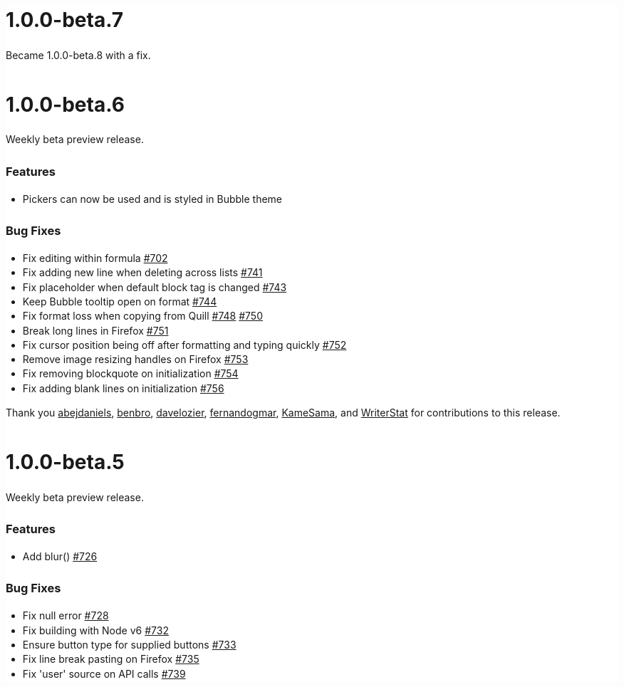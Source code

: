 # 1.0.0-beta.7

Became 1.0.0-beta.8 with a fix.

# 1.0.0-beta.6

Weekly beta preview release.

### Features

- Pickers can now be used and is styled in Bubble theme

### Bug Fixes

- Fix editing within formula [#702](https://github.com/quilljs/quill/issues/702)
- Fix adding new line when deleting across lists [#741](https://github.com/quilljs/quill/issues/741)
- Fix placeholder when default block tag is changed [#743](https://github.com/quilljs/quill/issues/743)
- Keep Bubble tooltip open on format [#744](https://github.com/quilljs/quill/issues/744)
- Fix format loss when copying from Quill [#748](https://github.com/quilljs/quill/issues/748) [#750](https://github.com/quilljs/quill/issues/750)
- Break long lines in Firefox [#751](https://github.com/quilljs/quill/issues/751)
- Fix cursor position being off after formatting and typing quickly [#752](https://github.com/quilljs/quill/issues/752)
- Remove image resizing handles on Firefox [#753](https://github.com/quilljs/quill/issues/753)
- Fix removing blockquote on initialization [#754](https://github.com/quilljs/quill/issues/754)
- Fix adding blank lines on initialization [#756](https://github.com/quilljs/quill/issues/756)

Thank you [abejdaniels](https://github.com/abejdaniels), [benbro](https://github.com/benbro), [davelozier](https://github.com/davelozier), [fernandogmar](https://github.com/fernandogmar), [KameSama](https://github.com/KameSama), and [WriterStat](https://github.com/WriterStat) for contributions to this release.

# 1.0.0-beta.5

Weekly beta preview release.

### Features

- Add blur() [#726](https://github.com/quilljs/quill/pull/726)

### Bug Fixes

- Fix null error [#728](https://github.com/quilljs/quill/issues/728)
- Fix building with Node v6 [#732](https://github.com/quilljs/quill/issues/732)
- Ensure button type for supplied buttons [#733](https://github.com/quilljs/quill/issues/733)
- Fix line break pasting on Firefox [#735](https://github.com/quilljs/quill/issues/735)
- Fix 'user' source on API calls [#739](https://github.com/quilljs/quill/issues/739)
